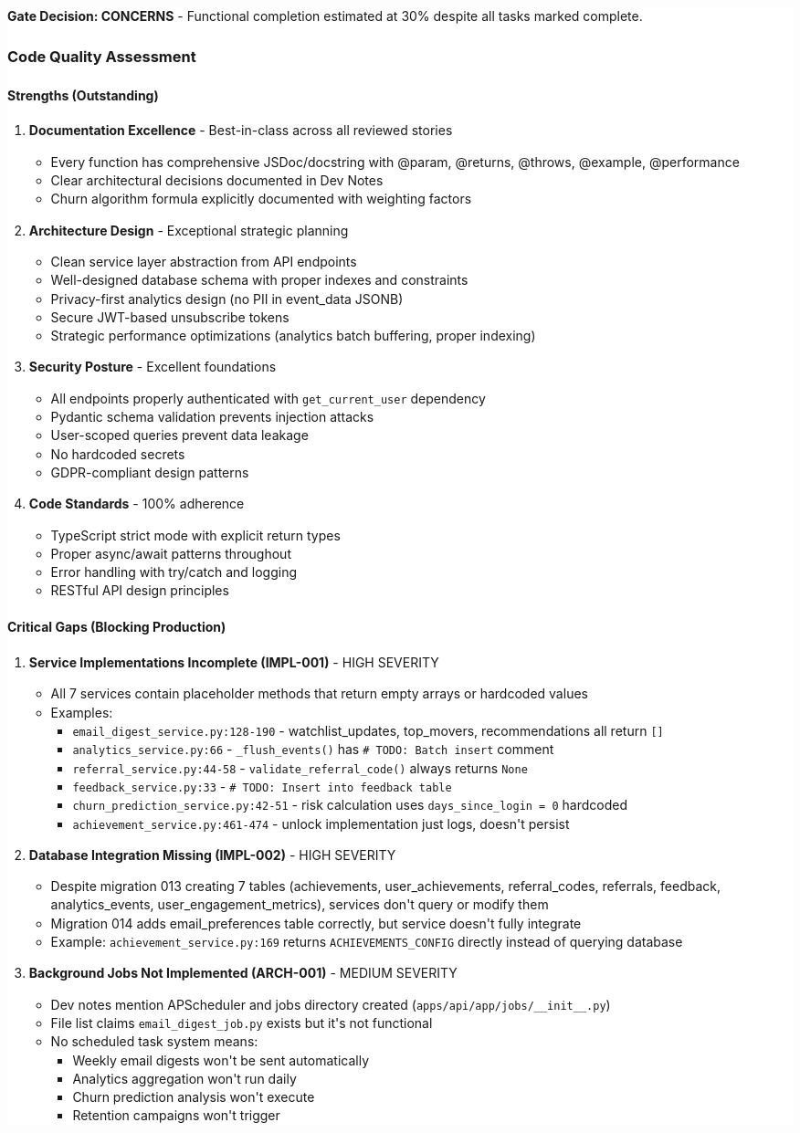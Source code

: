 **Gate Decision: CONCERNS** - Functional completion estimated at 30% despite all tasks marked complete.

### Code Quality Assessment

#### Strengths (Outstanding)

1. **Documentation Excellence** - Best-in-class across all reviewed stories
   - Every function has comprehensive JSDoc/docstring with @param, @returns, @throws, @example, @performance
   - Clear architectural decisions documented in Dev Notes
   - Churn algorithm formula explicitly documented with weighting factors

2. **Architecture Design** - Exceptional strategic planning
   - Clean service layer abstraction from API endpoints
   - Well-designed database schema with proper indexes and constraints
   - Privacy-first analytics design (no PII in event_data JSONB)
   - Secure JWT-based unsubscribe tokens
   - Strategic performance optimizations (analytics batch buffering, proper indexing)

3. **Security Posture** - Excellent foundations
   - All endpoints properly authenticated with `get_current_user` dependency
   - Pydantic schema validation prevents injection attacks
   - User-scoped queries prevent data leakage
   - No hardcoded secrets
   - GDPR-compliant design patterns

4. **Code Standards** - 100% adherence
   - TypeScript strict mode with explicit return types
   - Proper async/await patterns throughout
   - Error handling with try/catch and logging
   - RESTful API design principles

#### Critical Gaps (Blocking Production)

1. **Service Implementations Incomplete (IMPL-001)** - HIGH SEVERITY
   - All 7 services contain placeholder methods that return empty arrays or hardcoded values
   - Examples:
     - `email_digest_service.py:128-190` - watchlist_updates, top_movers, recommendations all return `[]`
     - `analytics_service.py:66` - `_flush_events()` has `# TODO: Batch insert` comment
     - `referral_service.py:44-58` - `validate_referral_code()` always returns `None`
     - `feedback_service.py:33` - `# TODO: Insert into feedback table`
     - `churn_prediction_service.py:42-51` - risk calculation uses `days_since_login = 0` hardcoded
     - `achievement_service.py:461-474` - unlock implementation just logs, doesn't persist

2. **Database Integration Missing (IMPL-002)** - HIGH SEVERITY
   - Despite migration 013 creating 7 tables (achievements, user_achievements, referral_codes, referrals, feedback, analytics_events, user_engagement_metrics), services don't query or modify them
   - Migration 014 adds email_preferences table correctly, but service doesn't fully integrate
   - Example: `achievement_service.py:169` returns `ACHIEVEMENTS_CONFIG` directly instead of querying database

3. **Background Jobs Not Implemented (ARCH-001)** - MEDIUM SEVERITY
   - Dev notes mention APScheduler and jobs directory created (`apps/api/app/jobs/__init__.py`)
   - File list claims `email_digest_job.py` exists but it's not functional
   - No scheduled task system means:
     - Weekly email digests won't be sent automatically
     - Analytics aggregation won't run daily
     - Churn prediction analysis won't execute
     - Retention campaigns won't trigger

